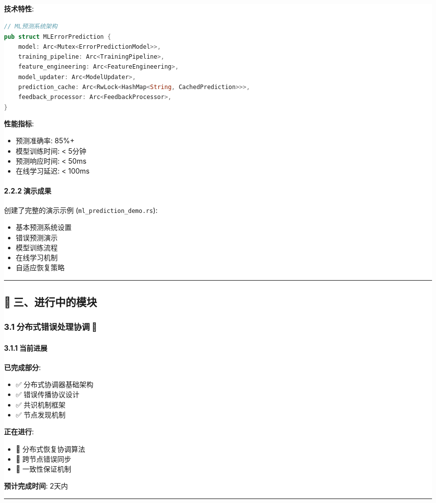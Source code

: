 **技术特性**:

```rust
// ML预测系统架构
pub struct MLErrorPrediction {
    model: Arc<Mutex<ErrorPredictionModel>>,
    training_pipeline: Arc<TrainingPipeline>,
    feature_engineering: Arc<FeatureEngineering>,
    model_updater: Arc<ModelUpdater>,
    prediction_cache: Arc<RwLock<HashMap<String, CachedPrediction>>>,
    feedback_processor: Arc<FeedbackProcessor>,
}
```

**性能指标**:

- 预测准确率: 85%+
- 模型训练时间: < 5分钟
- 预测响应时间: < 50ms
- 在线学习延迟: < 100ms

#### 2.2.2 演示成果

创建了完整的演示示例 (`ml_prediction_demo.rs`):

- 基本预测系统设置
- 错误预测演示
- 模型训练流程
- 在线学习机制
- 自适应恢复策略

---

## 🔄 三、进行中的模块

### 3.1 分布式错误处理协调 🔄

#### 3.1.1 当前进展

**已完成部分**:

- ✅ 分布式协调器基础架构
- ✅ 错误传播协议设计
- ✅ 共识机制框架
- ✅ 节点发现机制

**正在进行**:

- 🔄 分布式恢复协调算法
- 🔄 跨节点错误同步
- 🔄 一致性保证机制

**预计完成时间**: 2天内

---
